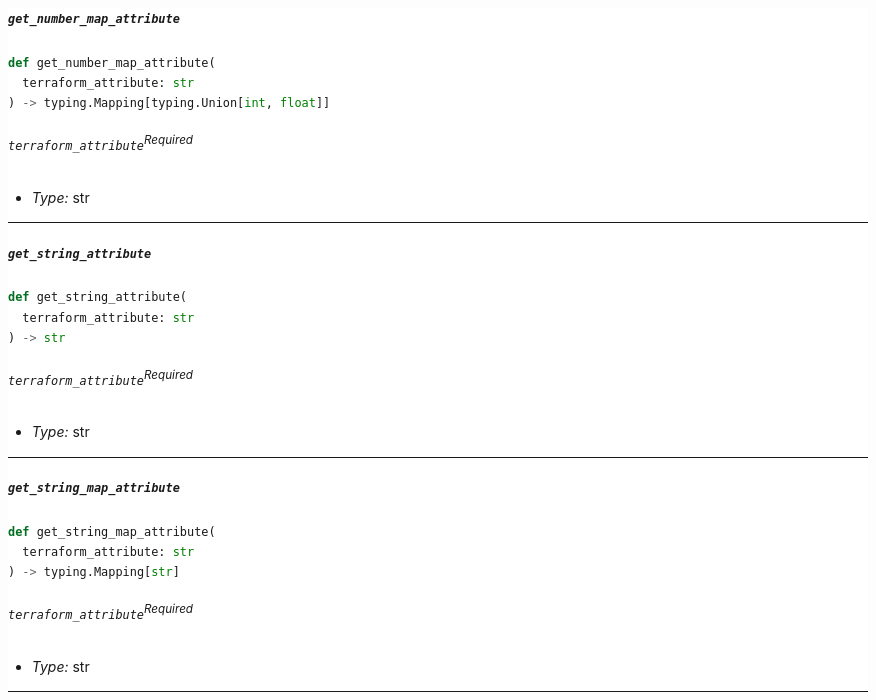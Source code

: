 ##### `get_number_map_attribute` <a name="get_number_map_attribute" id="@cdktf/provider-databricks.sqlGlobalConfig.SqlGlobalConfig.getNumberMapAttribute"></a>

```python
def get_number_map_attribute(
  terraform_attribute: str
) -> typing.Mapping[typing.Union[int, float]]
```

###### `terraform_attribute`<sup>Required</sup> <a name="terraform_attribute" id="@cdktf/provider-databricks.sqlGlobalConfig.SqlGlobalConfig.getNumberMapAttribute.parameter.terraformAttribute"></a>

- *Type:* str

---

##### `get_string_attribute` <a name="get_string_attribute" id="@cdktf/provider-databricks.sqlGlobalConfig.SqlGlobalConfig.getStringAttribute"></a>

```python
def get_string_attribute(
  terraform_attribute: str
) -> str
```

###### `terraform_attribute`<sup>Required</sup> <a name="terraform_attribute" id="@cdktf/provider-databricks.sqlGlobalConfig.SqlGlobalConfig.getStringAttribute.parameter.terraformAttribute"></a>

- *Type:* str

---

##### `get_string_map_attribute` <a name="get_string_map_attribute" id="@cdktf/provider-databricks.sqlGlobalConfig.SqlGlobalConfig.getStringMapAttribute"></a>

```python
def get_string_map_attribute(
  terraform_attribute: str
) -> typing.Mapping[str]
```

###### `terraform_attribute`<sup>Required</sup> <a name="terraform_attribute" id="@cdktf/provider-databricks.sqlGlobalConfig.SqlGlobalConfig.getStringMapAttribute.parameter.terraformAttribute"></a>

- *Type:* str

---
